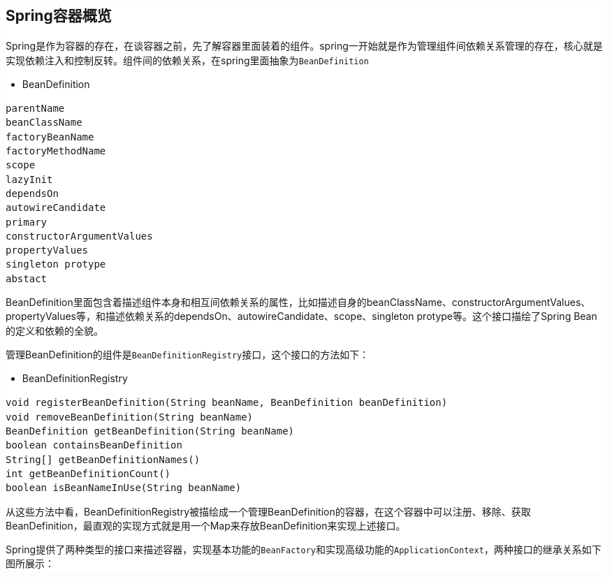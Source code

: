
## Spring容器概览

Spring是作为容器的存在，在谈容器之前，先了解容器里面装着的组件。spring一开始就是作为管理组件间依赖关系管理的存在，核心就是实现依赖注入和控制反转。组件间的依赖关系，在spring里面抽象为`BeanDefinition`

* BeanDefinition
<pre>
parentName
beanClassName
factoryBeanName
factoryMethodName
scope
lazyInit
dependsOn
autowireCandidate
primary
constructorArgumentValues
propertyValues
singleton protype
abstact
</pre>

BeanDefinition里面包含着描述组件本身和相互间依赖关系的属性，比如描述自身的beanClassName、constructorArgumentValues、propertyValues等，和描述依赖关系的dependsOn、autowireCandidate、scope、singleton protype等。这个接口描绘了Spring Bean的定义和依赖的全貌。

管理BeanDefinition的组件是`BeanDefinitionRegistry`接口，这个接口的方法如下：

* BeanDefinitionRegistry
<pre>
void registerBeanDefinition(String beanName, BeanDefinition beanDefinition)
void removeBeanDefinition(String beanName)
BeanDefinition getBeanDefinition(String beanName)
boolean containsBeanDefinition
String[] getBeanDefinitionNames()
int getBeanDefinitionCount()
boolean isBeanNameInUse(String beanName)
</pre>

从这些方法中看，BeanDefinitionRegistry被描绘成一个管理BeanDefinition的容器，在这个容器中可以注册、移除、获取BeanDefinition，最直观的实现方式就是用一个Map来存放BeanDefinition来实现上述接口。

Spring提供了两种类型的接口来描述容器，实现基本功能的`BeanFactory`和实现高级功能的`ApplicationContext`，两种接口的继承关系如下图所展示：

